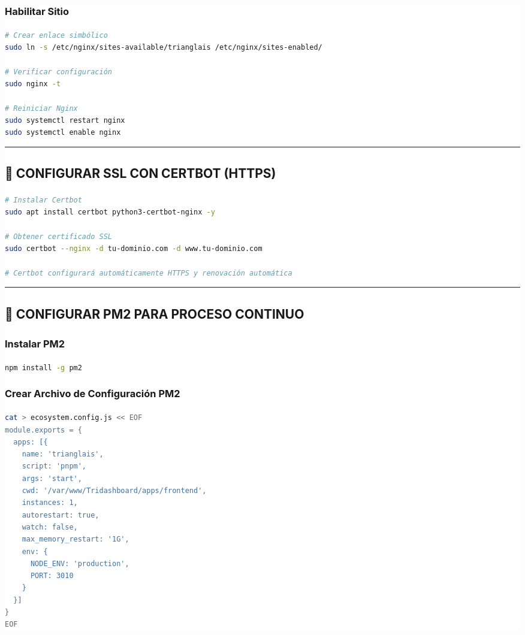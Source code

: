 ### Habilitar Sitio

```bash
# Crear enlace simbólico
sudo ln -s /etc/nginx/sites-available/trianglais /etc/nginx/sites-enabled/

# Verificar configuración
sudo nginx -t

# Reiniciar Nginx
sudo systemctl restart nginx
sudo systemctl enable nginx
```

---

## 🔐 CONFIGURAR SSL CON CERTBOT (HTTPS)

```bash
# Instalar Certbot
sudo apt install certbot python3-certbot-nginx -y

# Obtener certificado SSL
sudo certbot --nginx -d tu-dominio.com -d www.tu-dominio.com

# Certbot configurará automáticamente HTTPS y renovación automática
```

---

## 🔄 CONFIGURAR PM2 PARA PROCESO CONTINUO

### Instalar PM2

```bash
npm install -g pm2
```

### Crear Archivo de Configuración PM2

```bash
cat > ecosystem.config.js << EOF
module.exports = {
  apps: [{
    name: 'trianglais',
    script: 'pnpm',
    args: 'start',
    cwd: '/var/www/Tridashboard/apps/frontend',
    instances: 1,
    autorestart: true,
    watch: false,
    max_memory_restart: '1G',
    env: {
      NODE_ENV: 'production',
      PORT: 3010
    }
  }]
}
EOF
```
